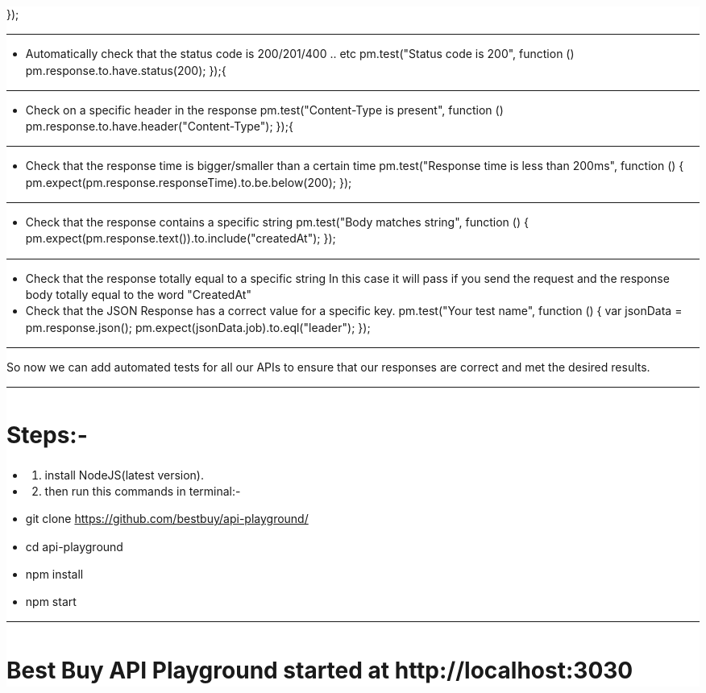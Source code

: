 });

---------------------------------------------------------

- Automatically check that the status code is 200/201/400 .. etc
pm.test("Status code is 200", function () 
    pm.response.to.have.status(200);
});{
---------------------------------------------
- Check on a specific header in the response
pm.test("Content-Type is present", function () 
    pm.response.to.have.header("Content-Type");
});{
---------------------------------------------------
- Check that the response time is bigger/smaller than a certain time
pm.test("Response time is less than 200ms", function () {
    pm.expect(pm.response.responseTime).to.be.below(200);
});
------------------------------------------------
- Check that the response contains a specific string
pm.test("Body matches string", function () {
    pm.expect(pm.response.text()).to.include("createdAt");
});
--------------------------------------------------
- Check that the response totally equal to a specific string
In this case it will pass if you send the request and the response body totally equal to the word "CreatedAt"
- Check that the JSON Response has a correct value for a specific key.
pm.test("Your test name", function () {
    var jsonData = pm.response.json();
    pm.expect(jsonData.job).to.eql("leader");
});
--------------------------------------------
So now we can add automated tests for all our APIs to ensure that our responses are correct and met the desired results.

------------------------------------

# Steps:-

-  1) install NodeJS(latest version).

- 2) then run this commands in terminal:-

- git clone https://github.com/bestbuy/api-playground/
- cd api-playground
- npm install
- npm start

-----------------------
#  Best Buy API Playground started at http://localhost:3030
